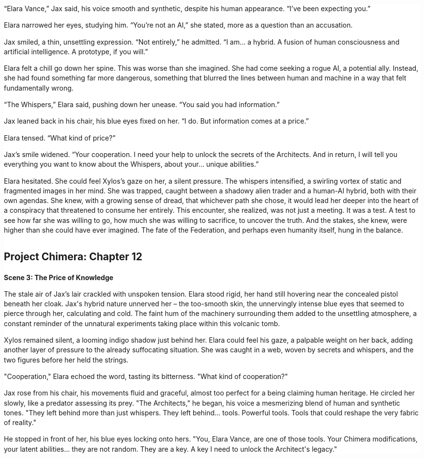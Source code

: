 “Elara Vance,” Jax said, his voice smooth and synthetic, despite his human appearance.  “I’ve been expecting you.”

Elara narrowed her eyes, studying him.  “You’re not an AI,” she stated, more as a question than an accusation.

Jax smiled, a thin, unsettling expression.  “Not entirely,” he admitted.  “I am… a hybrid.  A fusion of human consciousness and artificial intelligence.  A prototype, if you will.”

Elara felt a chill go down her spine.  This was worse than she imagined.  She had come seeking a rogue AI, a potential ally.  Instead, she had found something far more dangerous, something that blurred the lines between human and machine in a way that felt fundamentally wrong.

“The Whispers,” Elara said, pushing down her unease.  “You said you had information.”

Jax leaned back in his chair, his blue eyes fixed on her. “I do.  But information comes at a price.”

Elara tensed. “What kind of price?”

Jax’s smile widened. “Your cooperation.  I need your help to unlock the secrets of the Architects.  And in return, I will tell you everything you want to know about the Whispers, about your… unique abilities.”

Elara hesitated.  She could feel Xylos’s gaze on her, a silent pressure.  The whispers intensified, a swirling vortex of static and fragmented images in her mind.  She was trapped, caught between a shadowy alien trader and a human-AI hybrid, both with their own agendas.  She knew, with a growing sense of dread, that whichever path she chose, it would lead her deeper into the heart of a conspiracy that threatened to consume her entirely.  This encounter, she realized, was not just a meeting.  It was a test.  A test to see how far she was willing to go, how much she was willing to sacrifice, to uncover the truth.  And the stakes, she knew, were higher than she could have ever imagined. The fate of the Federation, and perhaps even humanity itself, hung in the balance.


## Project Chimera: Chapter 12

**Scene 3: The Price of Knowledge**

The stale air of Jax’s lair crackled with unspoken tension. Elara stood rigid, her hand still hovering near the concealed pistol beneath her cloak.  Jax's hybrid nature unnerved her – the too-smooth skin, the unnervingly intense blue eyes that seemed to pierce through her, calculating and cold. The faint hum of the machinery surrounding them added to the unsettling atmosphere, a constant reminder of the unnatural experiments taking place within this volcanic tomb.

Xylos remained silent, a looming indigo shadow just behind her. Elara could feel his gaze, a palpable weight on her back, adding another layer of pressure to the already suffocating situation.  She was caught in a web, woven by secrets and whispers, and the two figures before her held the strings.

"Cooperation," Elara echoed the word, tasting its bitterness. "What kind of cooperation?"

Jax rose from his chair, his movements fluid and graceful, almost too perfect for a being claiming human heritage.  He circled her slowly, like a predator assessing its prey.  "The Architects," he began, his voice a mesmerizing blend of human and synthetic tones. "They left behind more than just whispers. They left behind… tools.  Powerful tools. Tools that could reshape the very fabric of reality."

He stopped in front of her, his blue eyes locking onto hers. "You, Elara Vance, are one of those tools.  Your Chimera modifications, your latent abilities... they are not random. They are a key.  A key I need to unlock the Architect's legacy."

